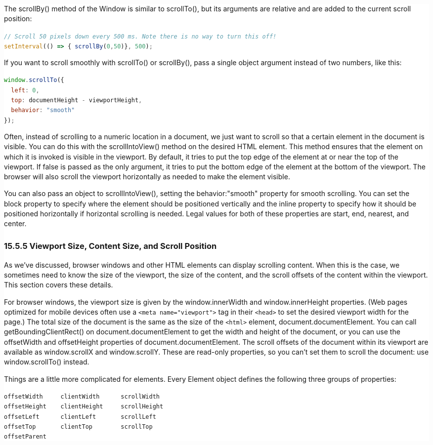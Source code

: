 The scrollBy() method of the Window is similar to scrollTo(), but its arguments are relative and are added to the current scroll position:

```js
// Scroll 50 pixels down every 500 ms. Note there is no way to turn this off!
setInterval(() => { scrollBy(0,50)}, 500);
```

If you want to scroll smoothly with scrollTo() or scrollBy(), pass a single object argument instead of two numbers, like this:

```js
window.scrollTo({
  left: 0,
  top: documentHeight - viewportHeight,
  behavior: "smooth"
});
```

Often, instead of scrolling to a numeric location in a document, we just want to scroll so that a certain element in the document is visible. You can do this with the scrollIntoView() method on the desired HTML element. This method ensures that the element on which it is invoked is visible in the viewport. By default, it tries to put the top edge of the element at or near the top of the viewport. If false is passed as the only argument, it tries to put the bottom edge of the element at the bottom of the viewport. The browser will also scroll the viewport horizontally as needed to make the element visible.

You can also pass an object to scrollIntoView(), setting the behavior:"smooth" property for smooth scrolling. You can set the block property to specify where the element should be positioned vertically and the inline property to specify how it should be positioned horizontally if horizontal scrolling is needed. Legal values for both of these properties are start, end, nearest, and center.

### 15.5.5 Viewport Size, Content Size, and Scroll Position

As we’ve discussed, browser windows and other HTML elements can display scrolling content. When this is the case, we sometimes need to know the size of the viewport, the size of the content, and the scroll offsets of the content within the viewport. This section covers these details.

For browser windows, the viewport size is given by the window.innerWidth and window.innerHeight properties. (Web pages optimized for mobile devices often use a `<meta name="viewport">` tag in their `<head>` to set the desired viewport width for the page.) The total size of the document is the same as the size of the `<html>` element, document.documentElement. You can call getBoundingClientRect() on document.documentElement to get the width and height of the document, or you can use the offsetWidth and offsetHeight properties of document.documentElement. The scroll offsets of the document within its viewport are available as window.scrollX and window.scrollY. These are read-only properties, so you can’t set them to scroll the document: use window.scrollTo() instead.

Things are a little more complicated for elements. Every Element object defines the following three groups of properties:

```
offsetWidth     clientWidth      scrollWidth
offsetHeight    clientHeight     scrollHeight
offsetLeft      clientLeft       scrollLeft
offsetTop       clientTop        scrollTop
offsetParent
```
